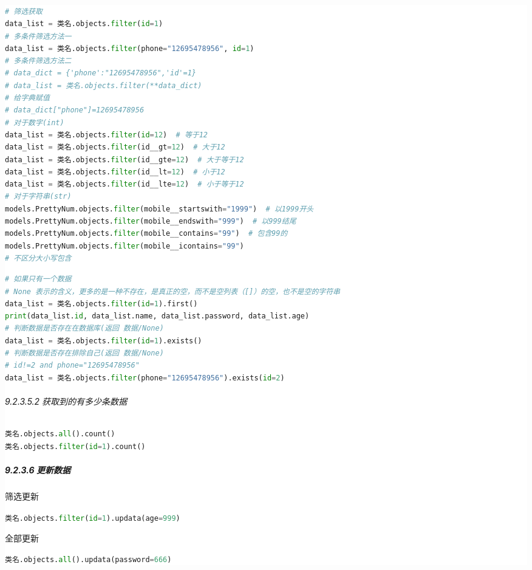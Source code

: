 ```python
# 筛选获取
data_list = 类名.objects.filter(id=1)
# 多条件筛选方法一
data_list = 类名.objects.filter(phone="12695478956", id=1)
# 多条件筛选方法二
# data_dict = {'phone':"12695478956",'id'=1}
# data_list = 类名.objects.filter(**data_dict)
# 给字典赋值
# data_dict["phone"]=12695478956
# 对于数字(int)
data_list = 类名.objects.filter(id=12)  # 等于12
data_list = 类名.objects.filter(id__gt=12)  # 大于12
data_list = 类名.objects.filter(id__gte=12)  # 大于等于12
data_list = 类名.objects.filter(id__lt=12)  # 小于12
data_list = 类名.objects.filter(id__lte=12)  # 小于等于12
# 对于字符串(str)
models.PrettyNum.objects.filter(mobile__startswith="1999")  # 以1999开头
models.PrettyNum.objects.filter(mobile__endswith="999")  # 以999结尾
models.PrettyNum.objects.filter(mobile__contains="99")  # 包含99的
models.PrettyNum.objects.filter(mobile__icontains="99")
# 不区分大小写包含
```

```python
# 如果只有一个数据
# None 表示的含义，更多的是一种不存在，是真正的空，而不是空列表（[]）的空，也不是空的字符串
data_list = 类名.objects.filter(id=1).first()
print(data_list.id, data_list.name, data_list.password, data_list.age)
# 判断数据是否存在在数据库(返回 数据/None)
data_list = 类名.objects.filter(id=1).exists()
# 判断数据是否存在排除自己(返回 数据/None)
# id!=2 and phone="12695478956"
data_list = 类名.objects.filter(phone="12695478956").exists(id=2)
```

###### 9.2.3.5.2 获取到的有多少条数据

```python
类名.objects.all().count()
类名.objects.filter(id=1).count()
```

##### 9.2.3.6 更新数据

筛选更新

```python
类名.objects.filter(id=1).updata(age=999)
```

全部更新

```python
类名.objects.all().updata(password=666)
```
